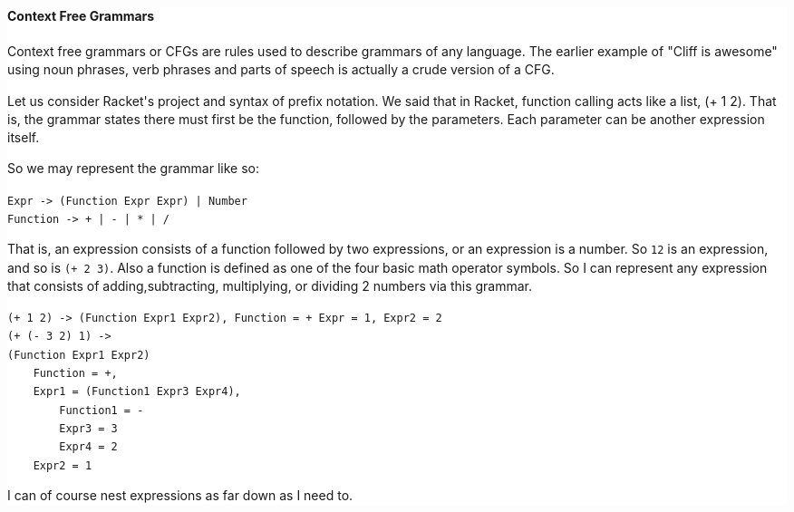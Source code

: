 #### Context Free Grammars

Context free grammars or CFGs are rules used to describe grammars of any 
language. The earlier example of "Cliff is awesome" using noun phrases, verb 
phrases and parts of speech is actually a crude version of a CFG. 

Let us consider Racket's project and syntax of prefix notation. We said that in
Racket, function calling acts like a list, (+ 1 2). That is, the grammar states
there must first be the function, followed by the parameters. Each parameter can
be another expression itself.

So we may represent the grammar like so:

```
Expr -> (Function Expr Expr) | Number
Function -> + | - | * | /
```

That is, an expression consists of a function followed by two expressions, or 
an expression is a number. So `12` is an expression, and so is `(+ 2 3)`. Also 
a function is defined as one of the four basic math operator symbols. So I can
represent any expression that consists of adding,subtracting, multiplying, or 
dividing 2 numbers via this grammar.

```
(+ 1 2) -> (Function Expr1 Expr2), Function = + Expr = 1, Expr2 = 2
(+ (- 3 2) 1) -> 
(Function Expr1 Expr2)
	Function = +, 
	Expr1 = (Function1 Expr3 Expr4),
		Function1 = -
		Expr3 = 3
		Expr4 = 2
	Expr2 = 1
```

I can of course nest expressions as far down as I need to.
